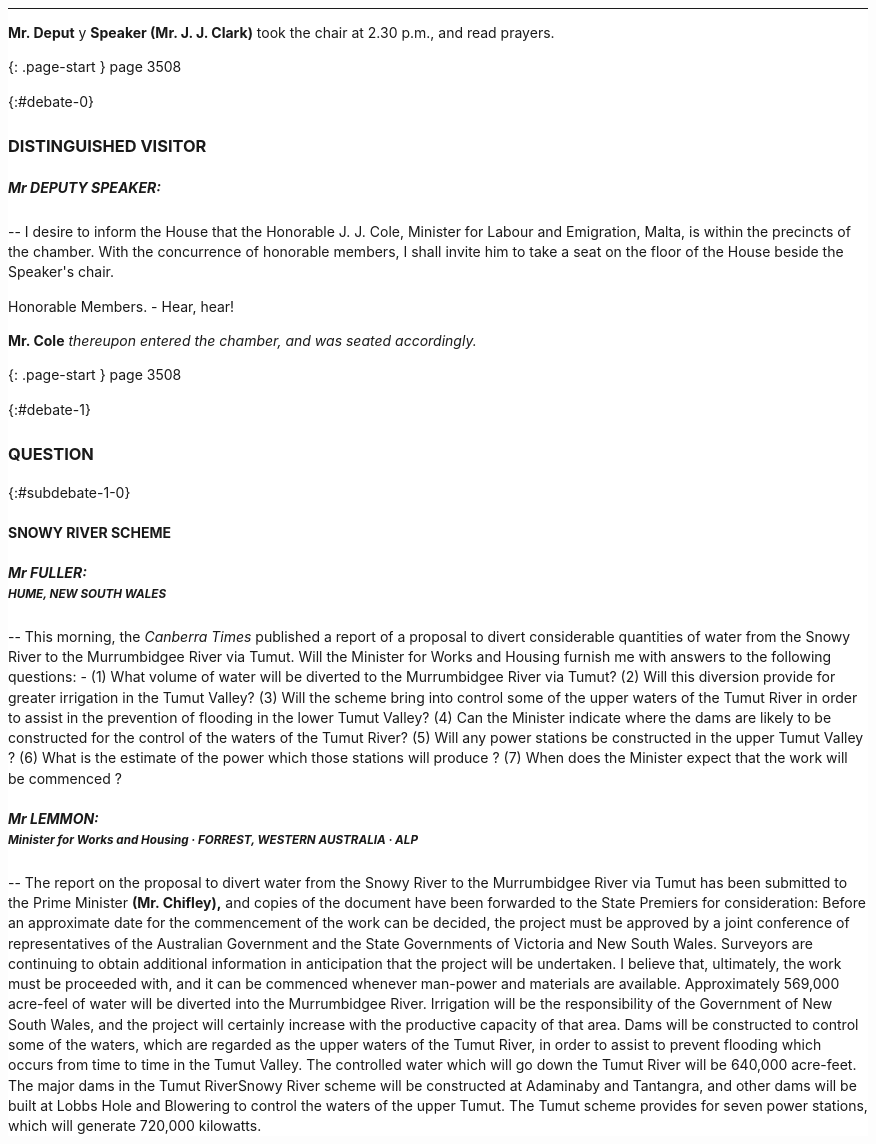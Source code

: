 
----


 **Mr. Deput** y  **Speaker (Mr. J. J. Clark)**  took the chair at 2.30 p.m., and read prayers. 

{: .page-start }
page 3508

{:#debate-0}
### DISTINGUISHED VISITOR

##### Mr DEPUTY SPEAKER:

-- I desire to inform the House that the Honorable J. J. Cole, Minister for Labour and Emigration, Malta, is within the precincts of the chamber. With the concurrence of honorable members, I shall invite him to take a seat on the floor of the House beside the Speaker's chair. 

Honorable Members.  -  Hear, hear! 


 **Mr. Cole** 
 *thereupon entered the chamber, and was seated accordingly.* 


{: .page-start }
page 3508

{:#debate-1}
### QUESTION

{:#subdebate-1-0}
#### SNOWY RIVER SCHEME

##### Mr FULLER:<br><small class="text-muted">HUME, NEW SOUTH WALES</small>

-- This morning, the  *Canberra Times*  published a report of a proposal to divert considerable quantities of water from the Snowy River to the Murrumbidgee River via Tumut. Will the Minister for Works and Housing furnish me with answers to the following questions: - (1) What volume of water will be diverted to the Murrumbidgee River via Tumut? (2) Will this diversion provide for greater irrigation in the Tumut Valley? (3) Will the scheme bring into control some of the upper waters of the Tumut River in order to assist in the prevention of flooding in the lower Tumut Valley? (4) Can the Minister indicate where the dams are likely to be constructed for the control of the waters of the Tumut River? (5) Will any power stations be constructed in the upper Tumut Valley ? (6) What is the estimate of the power which those stations will produce ? (7) When does the Minister expect that the work will be commenced ? 

##### Mr LEMMON:<br><small class="text-muted">Minister for Works and Housing &middot; FORREST, WESTERN AUSTRALIA &middot; ALP</small>

-- The report on the proposal to divert water from the Snowy River to the Murrumbidgee River via Tumut has been submitted to the Prime Minister  **(Mr. Chifley),**  and copies of the document have been forwarded to the State Premiers for consideration: Before an approximate date for the commencement of the work can be decided, the project must be approved by a joint conference of representatives of the Australian Government and the State Governments of Victoria and New South Wales. Surveyors are continuing to obtain additional information in anticipation that the project will be undertaken. I believe that, ultimately, the work must be proceeded with, and it can be commenced whenever man-power and materials are available. Approximately 569,000 acre-feel of water will be diverted into the Murrumbidgee River. Irrigation will be the responsibility of the Government of New South Wales, and the project will certainly increase with the productive capacity of that area. Dams will be constructed to control some of the waters, which are regarded as the upper waters of the Tumut River, in order to assist to prevent flooding which occurs from time to time in the Tumut Valley. The controlled water which will go down the Tumut River will be 640,000 acre-feet. The major dams in the Tumut RiverSnowy River scheme will be constructed at Adaminaby and Tantangra, and other dams will be built at Lobbs Hole and Blowering to control the waters of the upper Tumut. The Tumut scheme provides for seven power stations, which will generate 720,000 kilowatts. 
